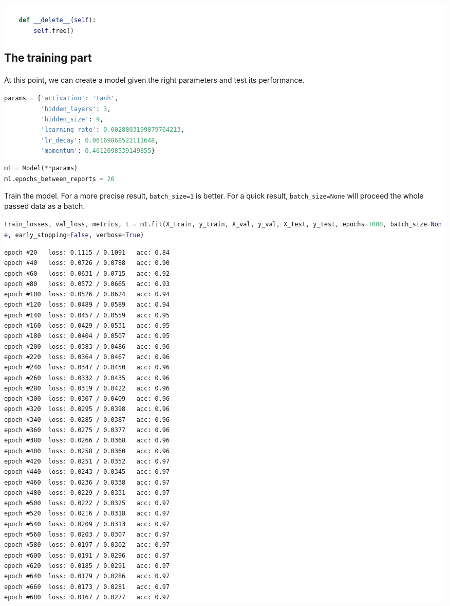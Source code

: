 ```python
        
    def __delete__(self):
        self.free()
```

## The training part
At this point, we can create a model given the right parameters and test its performance.


```python
params = {'activation': 'tanh',
          'hidden_layers': 3,
          'hidden_size': 9,
          'learning_rate': 0.0028803199879704213,
          'lr_decay': 0.06169868522111648,
          'momentum': 0.4612098539149855}
```


```python
m1 = Model(**params)
m1.epochs_between_reports = 20
```

Train the model. For a more precise result, `batch_size=1` is better. For a quick result, `batch_size=None` will proceed the whole passed data as a batch.


```python
train_losses, val_loss, metrics, t = m1.fit(X_train, y_train, X_val, y_val, X_test, y_test, epochs=1000, batch_size=None, early_stopping=False, verbose=True)
```

    epoch #20	loss: 0.1115 / 0.1091	acc: 0.84
    epoch #40	loss: 0.0726 / 0.0788	acc: 0.90
    epoch #60	loss: 0.0631 / 0.0715	acc: 0.92
    epoch #80	loss: 0.0572 / 0.0665	acc: 0.93
    epoch #100	loss: 0.0526 / 0.0624	acc: 0.94
    epoch #120	loss: 0.0489 / 0.0589	acc: 0.94
    epoch #140	loss: 0.0457 / 0.0559	acc: 0.95
    epoch #160	loss: 0.0429 / 0.0531	acc: 0.95
    epoch #180	loss: 0.0404 / 0.0507	acc: 0.95
    epoch #200	loss: 0.0383 / 0.0486	acc: 0.96
    epoch #220	loss: 0.0364 / 0.0467	acc: 0.96
    epoch #240	loss: 0.0347 / 0.0450	acc: 0.96
    epoch #260	loss: 0.0332 / 0.0435	acc: 0.96
    epoch #280	loss: 0.0319 / 0.0422	acc: 0.96
    epoch #300	loss: 0.0307 / 0.0409	acc: 0.96
    epoch #320	loss: 0.0295 / 0.0398	acc: 0.96
    epoch #340	loss: 0.0285 / 0.0387	acc: 0.96
    epoch #360	loss: 0.0275 / 0.0377	acc: 0.96
    epoch #380	loss: 0.0266 / 0.0368	acc: 0.96
    epoch #400	loss: 0.0258 / 0.0360	acc: 0.96
    epoch #420	loss: 0.0251 / 0.0352	acc: 0.97
    epoch #440	loss: 0.0243 / 0.0345	acc: 0.97
    epoch #460	loss: 0.0236 / 0.0338	acc: 0.97
    epoch #480	loss: 0.0229 / 0.0331	acc: 0.97
    epoch #500	loss: 0.0222 / 0.0325	acc: 0.97
    epoch #520	loss: 0.0216 / 0.0318	acc: 0.97
    epoch #540	loss: 0.0209 / 0.0313	acc: 0.97
    epoch #560	loss: 0.0203 / 0.0307	acc: 0.97
    epoch #580	loss: 0.0197 / 0.0302	acc: 0.97
    epoch #600	loss: 0.0191 / 0.0296	acc: 0.97
    epoch #620	loss: 0.0185 / 0.0291	acc: 0.97
    epoch #640	loss: 0.0179 / 0.0286	acc: 0.97
    epoch #660	loss: 0.0173 / 0.0281	acc: 0.97
    epoch #680	loss: 0.0167 / 0.0277	acc: 0.97